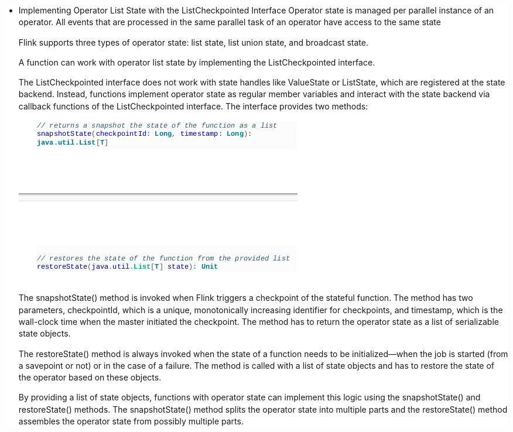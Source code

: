 - Implementing Operator List State with the
  ListCheckpointed Interface
  Operator state is managed per parallel instance of an operator. All
  events that are processed in the same parallel task of an operator have
  access to the same state

  Flink supports three types of operator state: list state, list union state,
  and broadcast state.

  A function can work with operator list state by implementing the
  ListCheckpointed interface.

  The ListCheckpointed
  interface does not work with state handles like ValueState or
  ListState, which are registered at the state backend. Instead,
  functions implement operator state as regular member variables and
  interact with the state backend via callback functions of the
  ListCheckpointed interface. The interface provides two methods:
  ![img_115.png](img_115.png)

  The snapshotState() method is invoked when Flink triggers a
  checkpoint of the stateful function. The method has two parameters,
  checkpointId, which is a unique, monotonically increasing
  identifier for checkpoints, and timestamp, which is the wall-clock
  time when the master initiated the checkpoint. The method has to
  return the operator state as a list of serializable state objects.

  The restoreState() method is always invoked when the state of a
  function needs to be initialized—when the job is started (from a
  savepoint or not) or in the case of a failure. The method is called with a
  list of state objects and has to restore the state of the operator based on
  these objects.

  By providing a list of state objects, functions with operator state can
  implement this logic using the snapshotState() and
  restoreState() methods. The snapshotState() method
  splits the operator state into multiple parts and the restoreState()
  method assembles the operator state from possibly multiple parts.
